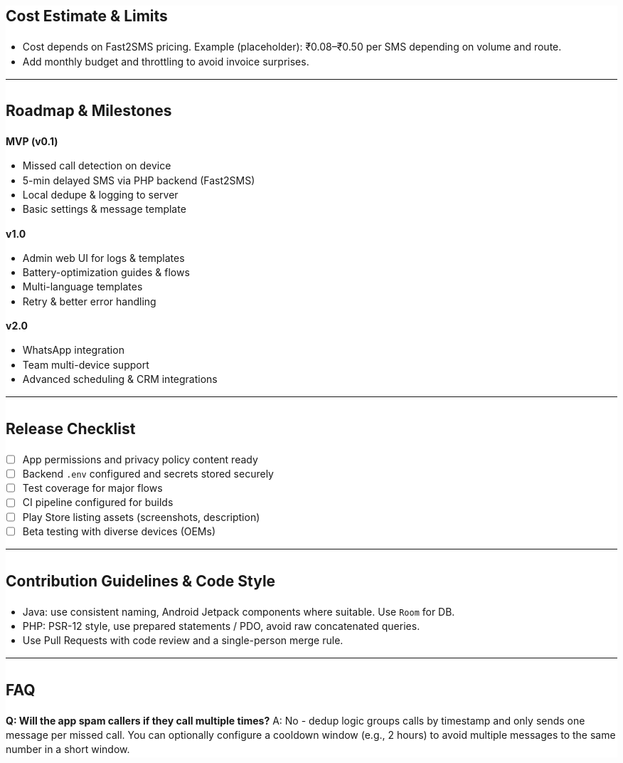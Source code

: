 ## Cost Estimate & Limits

- Cost depends on Fast2SMS pricing. Example (placeholder): ₹0.08–₹0.50 per SMS depending on volume and route.
- Add monthly budget and throttling to avoid invoice surprises.

---

## Roadmap & Milestones

**MVP (v0.1)**
- Missed call detection on device
- 5-min delayed SMS via PHP backend (Fast2SMS)
- Local dedupe & logging to server
- Basic settings & message template

**v1.0**
- Admin web UI for logs & templates
- Battery-optimization guides & flows
- Multi-language templates
- Retry & better error handling

**v2.0**
- WhatsApp integration
- Team multi-device support
- Advanced scheduling & CRM integrations

---

## Release Checklist

- [ ] App permissions and privacy policy content ready
- [ ] Backend `.env` configured and secrets stored securely
- [ ] Test coverage for major flows
- [ ] CI pipeline configured for builds
- [ ] Play Store listing assets (screenshots, description)
- [ ] Beta testing with diverse devices (OEMs)

---

## Contribution Guidelines & Code Style

- Java: use consistent naming, Android Jetpack components where suitable. Use `Room` for DB.
- PHP: PSR-12 style, use prepared statements / PDO, avoid raw concatenated queries.
- Use Pull Requests with code review and a single-person merge rule.

---

## FAQ

**Q: Will the app spam callers if they call multiple times?**
A: No - dedup logic groups calls by timestamp and only sends one message per missed call. You can optionally configure a cooldown window (e.g., 2 hours) to avoid multiple messages to the same number in a short window.
